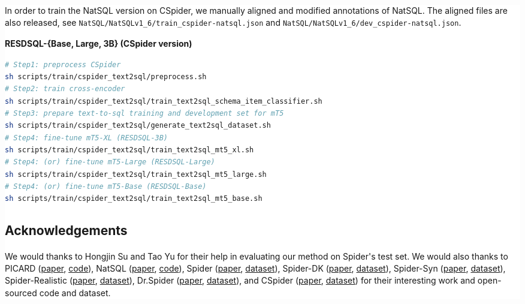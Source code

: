 ```sh
```

In order to train the NatSQL version on CSpider, we manually aligned and modified annotations of NatSQL. The aligned files are also released, see `NatSQL/NatSQLv1_6/train_cspider-natsql.json` and `NatSQL/NatSQLv1_6/dev_cspider-natsql.json`.

**RESDSQL-{Base, Large, 3B} (CSpider version)**
```sh
# Step1: preprocess CSpider
sh scripts/train/cspider_text2sql/preprocess.sh
# Step2: train cross-encoder
sh scripts/train/cspider_text2sql/train_text2sql_schema_item_classifier.sh
# Step3: prepare text-to-sql training and development set for mT5
sh scripts/train/cspider_text2sql/generate_text2sql_dataset.sh
# Step4: fine-tune mT5-XL (RESDSQL-3B)
sh scripts/train/cspider_text2sql/train_text2sql_mt5_xl.sh
# Step4: (or) fine-tune mT5-Large (RESDSQL-Large)
sh scripts/train/cspider_text2sql/train_text2sql_mt5_large.sh
# Step4: (or) fine-tune mT5-Base (RESDSQL-Base)
sh scripts/train/cspider_text2sql/train_text2sql_mt5_base.sh
```


## Acknowledgements
We would thanks to Hongjin Su and Tao Yu for their help in evaluating our method on Spider's test set. We would also thanks to PICARD ([paper](https://arxiv.org/abs/2109.05093), [code](https://github.com/ServiceNow/picard)), NatSQL ([paper](https://arxiv.org/abs/2109.05153), [code](https://github.com/ygan/NatSQL)), Spider ([paper](https://arxiv.org/abs/1809.08887), [dataset](https://yale-lily.github.io/spider)), Spider-DK ([paper](https://arxiv.org/abs/2109.05157), [dataset](https://github.com/ygan/Spider-DK)), Spider-Syn ([paper](https://arxiv.org/abs/2106.01065), [dataset](https://github.com/ygan/Spider-Syn)), Spider-Realistic ([paper](https://arxiv.org/abs/2010.12773), [dataset](https://doi.org/10.5281/zenodo.5205322)), Dr.Spider ([paper](https://openreview.net/pdf?id=Wc5bmZZU9cy), [dataset](https://github.com/awslabs/diagnostic-robustness-text-to-sql)), and CSpider ([paper](https://arxiv.org/abs/1909.13293), [dataset](https://taolusi.github.io/CSpider-explorer/)) for their interesting work and open-sourced code and dataset.
